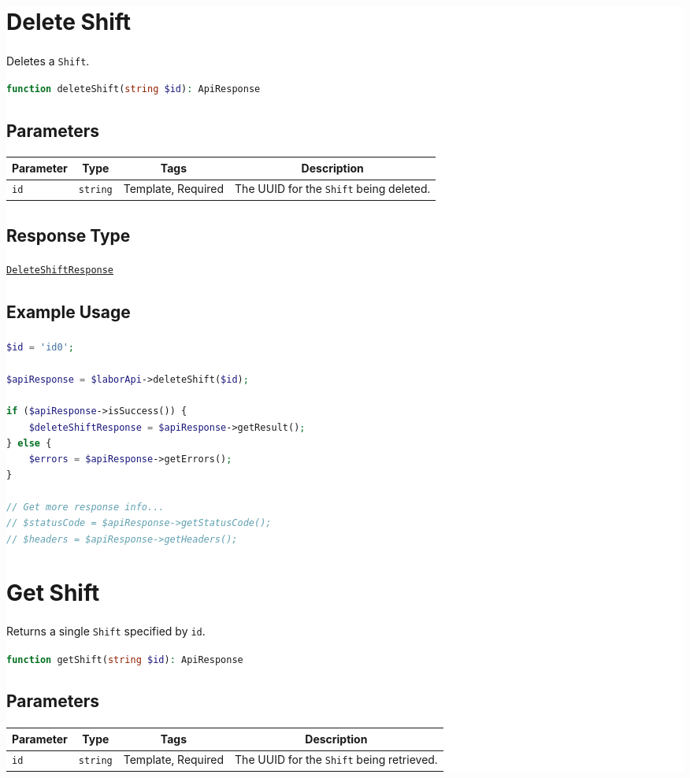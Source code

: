 
# Delete Shift

Deletes a `Shift`.

```php
function deleteShift(string $id): ApiResponse
```

## Parameters

| Parameter | Type | Tags | Description |
|  --- | --- | --- | --- |
| `id` | `string` | Template, Required | The UUID for the `Shift` being deleted. |

## Response Type

[`DeleteShiftResponse`](../../doc/models/delete-shift-response.md)

## Example Usage

```php
$id = 'id0';

$apiResponse = $laborApi->deleteShift($id);

if ($apiResponse->isSuccess()) {
    $deleteShiftResponse = $apiResponse->getResult();
} else {
    $errors = $apiResponse->getErrors();
}

// Get more response info...
// $statusCode = $apiResponse->getStatusCode();
// $headers = $apiResponse->getHeaders();
```


# Get Shift

Returns a single `Shift` specified by `id`.

```php
function getShift(string $id): ApiResponse
```

## Parameters

| Parameter | Type | Tags | Description |
|  --- | --- | --- | --- |
| `id` | `string` | Template, Required | The UUID for the `Shift` being retrieved. |
